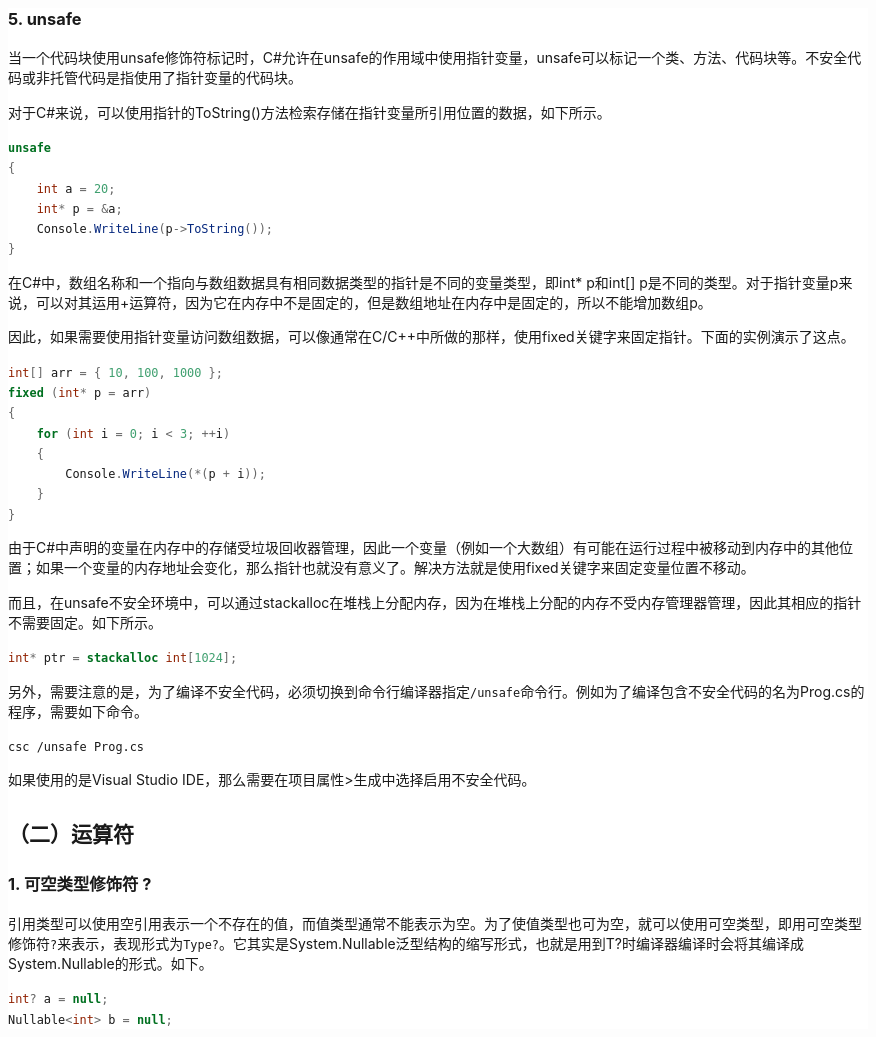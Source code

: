 ### 5. unsafe

当一个代码块使用unsafe修饰符标记时，C#允许在unsafe的作用域中使用指针变量，unsafe可以标记一个类、方法、代码块等。不安全代码或非托管代码是指使用了指针变量的代码块。

对于C#来说，可以使用指针的ToString()方法检索存储在指针变量所引用位置的数据，如下所示。

```c#
unsafe
{
    int a = 20;
    int* p = &a;
    Console.WriteLine(p->ToString());
}
```

在C#中，数组名称和一个指向与数组数据具有相同数据类型的指针是不同的变量类型，即int* p和int[] p是不同的类型。对于指针变量p来说，可以对其运用+运算符，因为它在内存中不是固定的，但是数组地址在内存中是固定的，所以不能增加数组p。

因此，如果需要使用指针变量访问数组数据，可以像通常在C/C++中所做的那样，使用fixed关键字来固定指针。下面的实例演示了这点。

```c#
int[] arr = { 10, 100, 1000 };
fixed (int* p = arr)
{
    for (int i = 0; i < 3; ++i)
    {
        Console.WriteLine(*(p + i));
    }
}
```

由于C#中声明的变量在内存中的存储受垃圾回收器管理，因此一个变量（例如一个大数组）有可能在运行过程中被移动到内存中的其他位置；如果一个变量的内存地址会变化，那么指针也就没有意义了。解决方法就是使用fixed关键字来固定变量位置不移动。

而且，在unsafe不安全环境中，可以通过stackalloc在堆栈上分配内存，因为在堆栈上分配的内存不受内存管理器管理，因此其相应的指针不需要固定。如下所示。

```c#
int* ptr = stackalloc int[1024];
```

另外，需要注意的是，为了编译不安全代码，必须切换到命令行编译器指定`/unsafe`命令行。例如为了编译包含不安全代码的名为Prog.cs的程序，需要如下命令。

```shell
csc /unsafe Prog.cs
```

如果使用的是Visual Studio IDE，那么需要在项目属性>生成中选择启用不安全代码。

## （二）运算符

### 1. 可空类型修饰符 ?

引用类型可以使用空引用表示一个不存在的值，而值类型通常不能表示为空。为了使值类型也可为空，就可以使用可空类型，即用可空类型修饰符`?`来表示，表现形式为`Type?`。它其实是System.Nullable泛型结构的缩写形式，也就是用到T?时编译器编译时会将其编译成System.Nullable的形式。如下。

```c#
int? a = null;
Nullable<int> b = null;
```
